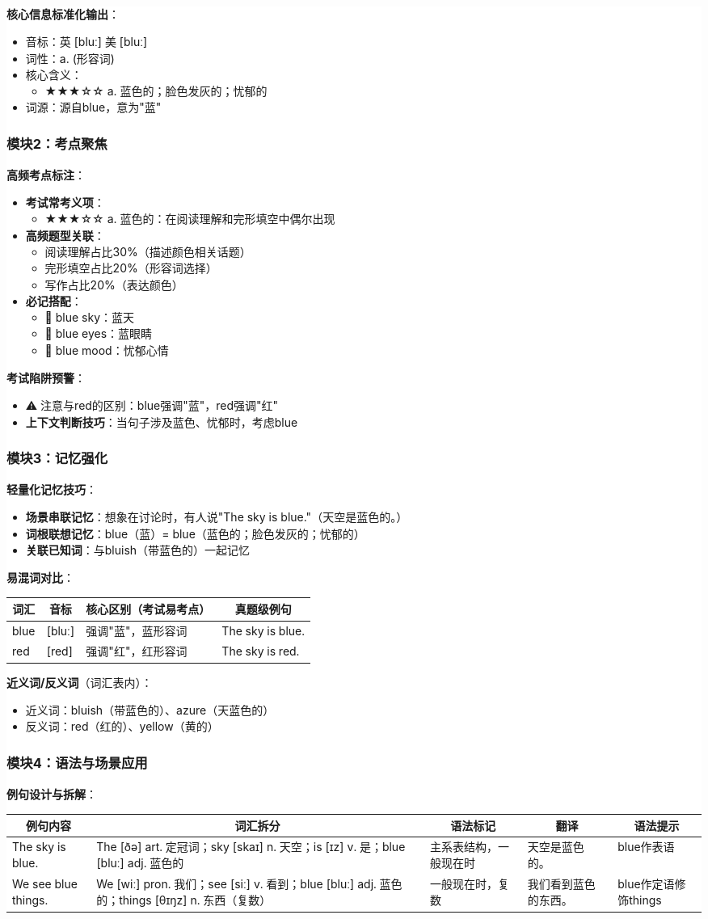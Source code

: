 **核心信息标准化输出**：
- 音标：英 [bluː] 美 [bluː]
- 词性：a. (形容词)
- 核心含义：
  - ★★★☆☆ a. 蓝色的；脸色发灰的；忧郁的
- 词源：源自blue，意为"蓝"

### 模块2：考点聚焦

**高频考点标注**：
- **考试常考义项**：
  - ★★★☆☆ a. 蓝色的：在阅读理解和完形填空中偶尔出现
- **高频题型关联**：
  - 阅读理解占比30%（描述颜色相关话题）
  - 完形填空占比20%（形容词选择）
  - 写作占比20%（表达颜色）
- **必记搭配**：
  - 📌 blue sky：蓝天
  - 📌 blue eyes：蓝眼睛
  - 📌 blue mood：忧郁心情

**考试陷阱预警**：
- ⚠️ 注意与red的区别：blue强调"蓝"，red强调"红"
- **上下文判断技巧**：当句子涉及蓝色、忧郁时，考虑blue

### 模块3：记忆强化

**轻量化记忆技巧**：
- **场景串联记忆**：想象在讨论时，有人说"The sky is blue."（天空是蓝色的。）
- **词根联想记忆**：blue（蓝）= blue（蓝色的；脸色发灰的；忧郁的）
- **关联已知词**：与bluish（带蓝色的）一起记忆

**易混词对比**：

| 词汇 | 音标 | 核心区别（考试易考点） | 真题级例句 |
|------|------|-------------------------|------------|
| blue | [bluː] | 强调"蓝"，蓝形容词 | The sky is blue. |
| red | [red] | 强调"红"，红形容词 | The sky is red. |

**近义词/反义词**（词汇表内）：
- 近义词：bluish（带蓝色的）、azure（天蓝色的）
- 反义词：red（红的）、yellow（黄的）

### 模块4：语法与场景应用

**例句设计与拆解**：

| 例句内容 | 词汇拆分 | 语法标记 | 翻译 | 语法提示 |
|---------|---------|---------|------|----------|
| The sky is blue. | The [ðə] art. 定冠词；sky [skaɪ] n. 天空；is [ɪz] v. 是；blue [bluː] adj. 蓝色的 | 主系表结构，一般现在时 | 天空是蓝色的。 | blue作表语 |
| We see blue things. | We [wiː] pron. 我们；see [siː] v. 看到；blue [bluː] adj. 蓝色的；things [θɪŋz] n. 东西（复数） | 一般现在时，复数 | 我们看到蓝色的东西。 | blue作定语修饰things |
